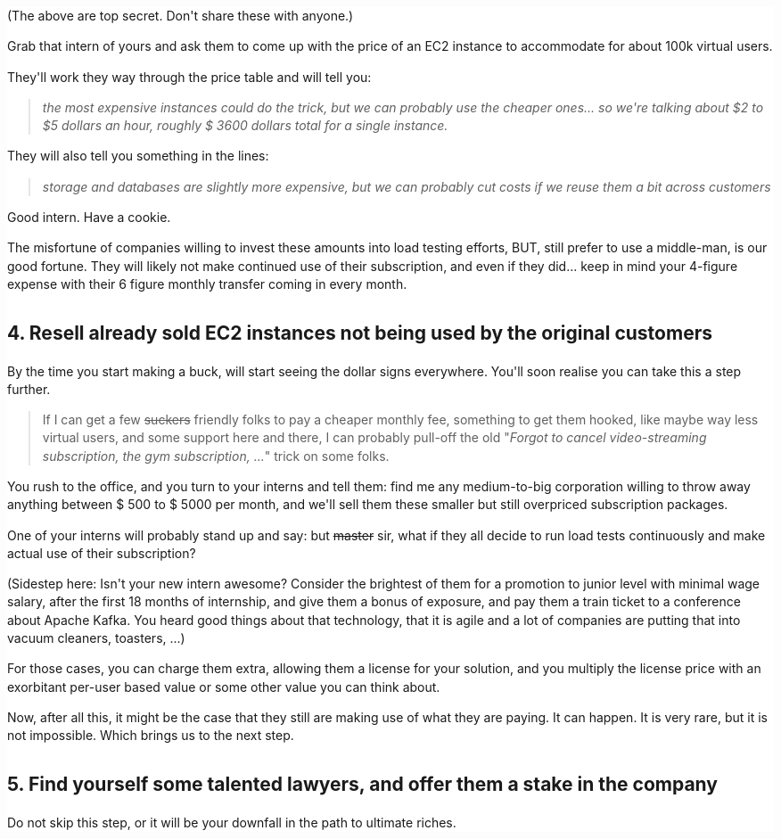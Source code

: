(The above are top secret. Don't share these with anyone.)

Grab that intern of yours and ask them to come up with the price of an EC2 instance to accommodate for about 100k virtual users.

They'll work they way through the price table and will tell you:
>_the most expensive instances could do the trick, but we can probably use the cheaper ones... so we're talking about $2 to $5 dollars an hour, roughly $ 3600 dollars total for a single instance._

They will also tell you something in the lines:
>_storage and databases are slightly more expensive, but we can probably cut costs if we reuse them a bit across customers_

Good intern. Have a cookie.

The misfortune of companies willing to invest these amounts into load testing efforts, BUT, still prefer to use a middle-man, is our good fortune. They will likely not make continued use of their subscription, and even if they did... keep in mind your 4-figure expense with their 6 figure monthly transfer coming in every month.

## 4. Resell already sold EC2 instances not being used by the original customers

By the time you start making a buck, will start seeing the dollar signs everywhere. You'll soon realise you can take this a step further.

> If I can get a few ~~suckers~~ friendly folks to pay a cheaper monthly fee, something to get them hooked, like maybe way less virtual users, and some support here and there, I can probably pull-off the old "_Forgot to cancel video-streaming subscription, the gym subscription, ..._" trick on some folks.

You rush to the office, and you turn to your interns and tell them: find me any medium-to-big corporation willing to throw away anything between $ 500 to $ 5000 per month, and we'll sell them these smaller but still overpriced subscription packages.

One of your interns will probably stand up and say: but ~~master~~ sir, what if they all decide to run load tests continuously and make actual use of their subscription?

(Sidestep here: Isn't your new intern awesome? Consider the brightest of them for a promotion to junior level with minimal wage salary, after the first 18 months of internship, and give them a bonus of exposure, and pay them a train ticket to a conference about Apache Kafka. You heard good things about that technology, that it is agile and a lot of companies are putting that into vacuum cleaners, toasters, ...)

For those cases, you can charge them extra, allowing them a license for your solution, and you multiply the license price with an exorbitant per-user based value or some other value you can think about.

Now, after all this, it might be the case that they still are making use of what they are paying. It can happen. It is very rare, but it is not impossible. Which brings us to the next step.

## 5. Find yourself some talented lawyers, and offer them a stake in the company

Do not skip this step, or it will be your downfall in the path to ultimate riches.
